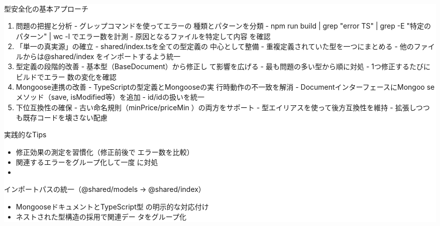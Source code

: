  型安全化の基本アプローチ

  1. 問題の把握と分析
    - グレップコマンドを使ってエラーの
  種類とパターンを分類
    - npm run build | grep "error TS" 
  | grep -E "特定のパターン" | wc -l
  でエラー数を計測
    - 原因となるファイルを特定して内容
  を確認
  2. 「単一の真実源」の確立
    - shared/index.tsを全ての型定義の
  中心として整備
    -
  重複定義されていた型を一つにまとめる
    - 他のファイルからは@shared/index
  をインポートするよう統一
  3. 型定義の段階的改善
    - 基本型（BaseDocument）から修正し
  て影響を広げる
    - 最も問題の多い型から順に対処
    - 1つ修正するたびにビルドでエラー
  数の変化を確認
  4. Mongoose連携の改善
    - TypeScriptの型定義とMongooseの実
  行時動作の不一致を解消
    - DocumentインターフェースにMongoo
  seメソッド（save,
  isModified等）を追加
    - id/idの扱いを統一
  5. 下位互換性の確保
    - 古い命名規則（minPrice/priceMin
  ）の両方をサポート
    -
  型エイリアスを使って後方互換性を維持
    -
  拡張しつつも既存コードを壊さない配慮

  実践的なTips

  - 修正効果の測定を習慣化（修正前後で
  エラー数を比較）
  - 関連するエラーをグループ化して一度
  に対処
  -
  インポートパスの統一（@shared/models
   → @shared/index）
  - MongooseドキュメントとTypeScript型
  の明示的な対応付け
  - ネストされた型構造の採用で関連デー
  タをグループ化
